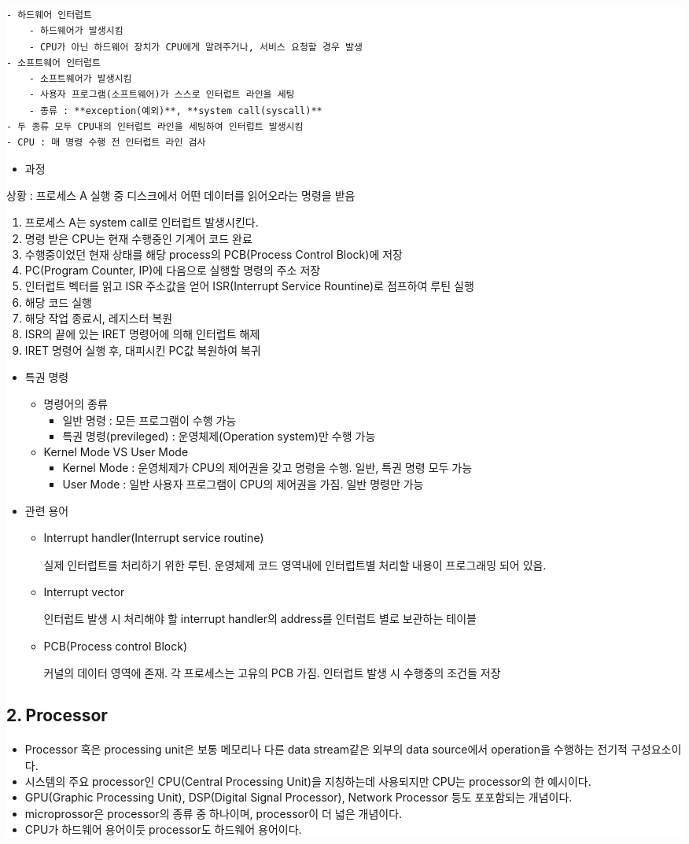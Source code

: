     - 하드웨어 인터럽트
        - 하드웨어가 발생시킴
        - CPU가 아닌 하드웨어 장치가 CPU에게 알려주거나, 서비스 요청할 경우 발생
    - 소프트웨어 인터럽트
        - 소프트웨어가 발생시킴
        - 사용자 프로그램(소프트웨어)가 스스로 인터럽트 라인을 세팅
        - 종류 : **exception(예외)**, **system call(syscall)**
    - 두 종류 모두 CPU내의 인터럽트 라인을 세팅하여 인터럽트 발생시킴
    - CPU : 매 명령 수행 전 인터럽트 라인 검사

    

- 과정

상황 : 프로세스 A 실행 중 디스크에서 어떤 데이터를 읽어오라는 명령을 받음

1. 프로세스 A는 system call로 인터럽트 발생시킨다.
2. 명령 받은 CPU는 현재 수행중인 기계어 코드 완료
3. 수행중이었던 현재 상태를 해당 process의 PCB(Process Control Block)에 저장
4. PC(Program Counter, IP)에 다음으로 실행할 명령의 주소 저장
5. 인터럽트 벡터를 읽고 ISR 주소값을 얻어 ISR(Interrupt Service Rountine)로 점프하여 루틴 실행
6. 해당 코드 실행
7. 해당 작업 종료시, 레지스터 복원
8. ISR의 끝에 있는 IRET 명령어에 의해 인터럽트 해제
9. IRET 명령어 실행 후, 대피시킨 PC값 복원하여 복귀



- 특권 명령
    - 명령어의 종류
        - 일반 명령 : 모든 프로그램이 수행 가능
        - 특권 명령(previleged) : 운영체제(Operation system)만 수행 가능
    - Kernel Mode VS User Mode
        - Kernel Mode :  운영체제가 CPU의 제어권을 갖고 명령을 수행. 일반, 특권 명령 모두 가능
        - User Mode : 일반 사용자 프로그램이 CPU의 제어권을 가짐. 일반 명령만 가능



- 관련 용어

    - Interrupt handler(Interrupt service routine)

        실제 인터럽트를 처리하기 위한 루틴. 운영체제 코드 영역내에 인터럽트별 처리할 내용이 프로그래밍 되어 있음.

    - Interrupt vector

        인터럽트 발생 시 처리해야 할 interrupt handler의 address를 인터럽트 별로 보관하는 테이블

    - PCB(Process control Block)

        커널의 데이터 영역에 존재. 각 프로세스는 고유의 PCB 가짐. 인터럽트 발생 시 수행중의 조건들 저장



## 2. Processor

- Processor 혹은 processing unit은 보통 메모리나 다른 data stream같은 외부의 data source에서 operation을 수행하는 전기적 구성요소이다. 
- 시스템의 주요 processor인 CPU(Central Processing Unit)을 지칭하는데 사용되지만 CPU는 processor의 한 예시이다.
- GPU(Graphic Processing Unit), DSP(Digital Signal Processor), Network Processor 등도 포포함되는 개념이다. 
- microprossor은 processor의 종류 중 하나이며, processor이 더 넓은 개념이다.
- CPU가 하드웨어 용어이듯 processor도 하드웨어 용어이다.
